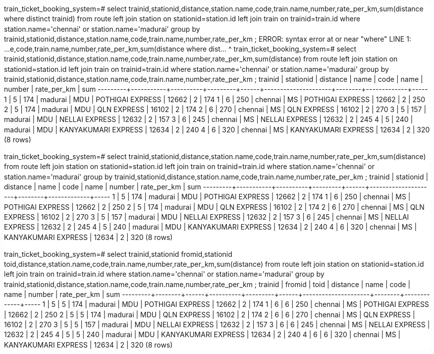 
train_ticket_booking_system=# select trainid,stationid,distance,station.name,code,train.name,number,rate_per_km,sum(distance where distinct trainid) from route left join station on stationid=station.id left join train on trainid=train.id where station.name='chennai' or station.name='madurai' group by trainid,stationid,distance,station.name,code,train.name,number,rate_per_km ;
ERROR:  syntax error at or near "where"
LINE 1: ...e,code,train.name,number,rate_per_km,sum(distance where dist...
                                                             ^
train_ticket_booking_system=# select trainid,stationid,distance,station.name,code,train.name,number,rate_per_km,sum(distance) from route left join station on stationid=station.id left join train on trainid=train.id where station.name='chennai' or station.name='madurai' group by trainid,stationid,distance,station.name,code,train.name,number,rate_per_km ;
 trainid | stationid | distance |  name   | code |        name         | number | rate_per_km | sum
---------+-----------+----------+---------+------+---------------------+--------+-------------+-----
       1 |         5 |      174 | madurai | MDU  | POTHIGAI EXPRESS    |  12662 |           2 | 174
       1 |         6 |      250 | chennai | MS   | POTHIGAI EXPRESS    |  12662 |           2 | 250
       2 |         5 |      174 | madurai | MDU  | QLN EXPRESS         |  16102 |           2 | 174
       2 |         6 |      270 | chennai | MS   | QLN EXPRESS         |  16102 |           2 | 270
       3 |         5 |      157 | madurai | MDU  | NELLAI EXPRESS      |  12632 |           2 | 157
       3 |         6 |      245 | chennai | MS   | NELLAI EXPRESS      |  12632 |           2 | 245
       4 |         5 |      240 | madurai | MDU  | KANYAKUMARI EXPRESS |  12634 |           2 | 240
       4 |         6 |      320 | chennai | MS   | KANYAKUMARI EXPRESS |  12634 |           2 | 320
(8 rows)


train_ticket_booking_system=# select trainid,stationid,distance,station.name,code,train.name,number,rate_per_km,sum(distance) from route left join station on stationid=station.id left join train on trainid=train.id where station.name='chennai' or station.name='madurai' group by trainid,stationid,distance,station.name,code,train.name,number,rate_per_km ;
 trainid | stationid | distance |  name   | code |        name         | number | rate_per_km | sum
---------+-----------+----------+---------+------+---------------------+--------+-------------+-----
       1 |         5 |      174 | madurai | MDU  | POTHIGAI EXPRESS    |  12662 |           2 | 174
       1 |         6 |      250 | chennai | MS   | POTHIGAI EXPRESS    |  12662 |           2 | 250
       2 |         5 |      174 | madurai | MDU  | QLN EXPRESS         |  16102 |           2 | 174
       2 |         6 |      270 | chennai | MS   | QLN EXPRESS         |  16102 |           2 | 270
       3 |         5 |      157 | madurai | MDU  | NELLAI EXPRESS      |  12632 |           2 | 157
       3 |         6 |      245 | chennai | MS   | NELLAI EXPRESS      |  12632 |           2 | 245
       4 |         5 |      240 | madurai | MDU  | KANYAKUMARI EXPRESS |  12634 |           2 | 240
       4 |         6 |      320 | chennai | MS   | KANYAKUMARI EXPRESS |  12634 |           2 | 320
(8 rows)


train_ticket_booking_system=# select trainid,stationid fromid,stationid toid,distance,station.name,code,train.name,number,rate_per_km,sum(distance) from route left join station on stationid=station.id left join train on trainid=train.id where station.name='chennai' or station.name='madurai' group by trainid,stationid,distance,station.name,code,train.name,number,rate_per_km ;
 trainid | fromid | toid | distance |  name   | code |        name         | number | rate_per_km | sum
---------+--------+------+----------+---------+------+---------------------+--------+-------------+-----
       1 |      5 |    5 |      174 | madurai | MDU  | POTHIGAI EXPRESS    |  12662 |           2 | 174
       1 |      6 |    6 |      250 | chennai | MS   | POTHIGAI EXPRESS    |  12662 |           2 | 250
       2 |      5 |    5 |      174 | madurai | MDU  | QLN EXPRESS         |  16102 |           2 | 174
       2 |      6 |    6 |      270 | chennai | MS   | QLN EXPRESS         |  16102 |           2 | 270
       3 |      5 |    5 |      157 | madurai | MDU  | NELLAI EXPRESS      |  12632 |           2 | 157
       3 |      6 |    6 |      245 | chennai | MS   | NELLAI EXPRESS      |  12632 |           2 | 245
       4 |      5 |    5 |      240 | madurai | MDU  | KANYAKUMARI EXPRESS |  12634 |           2 | 240
       4 |      6 |    6 |      320 | chennai | MS   | KANYAKUMARI EXPRESS |  12634 |           2 | 320
(8 rows)
